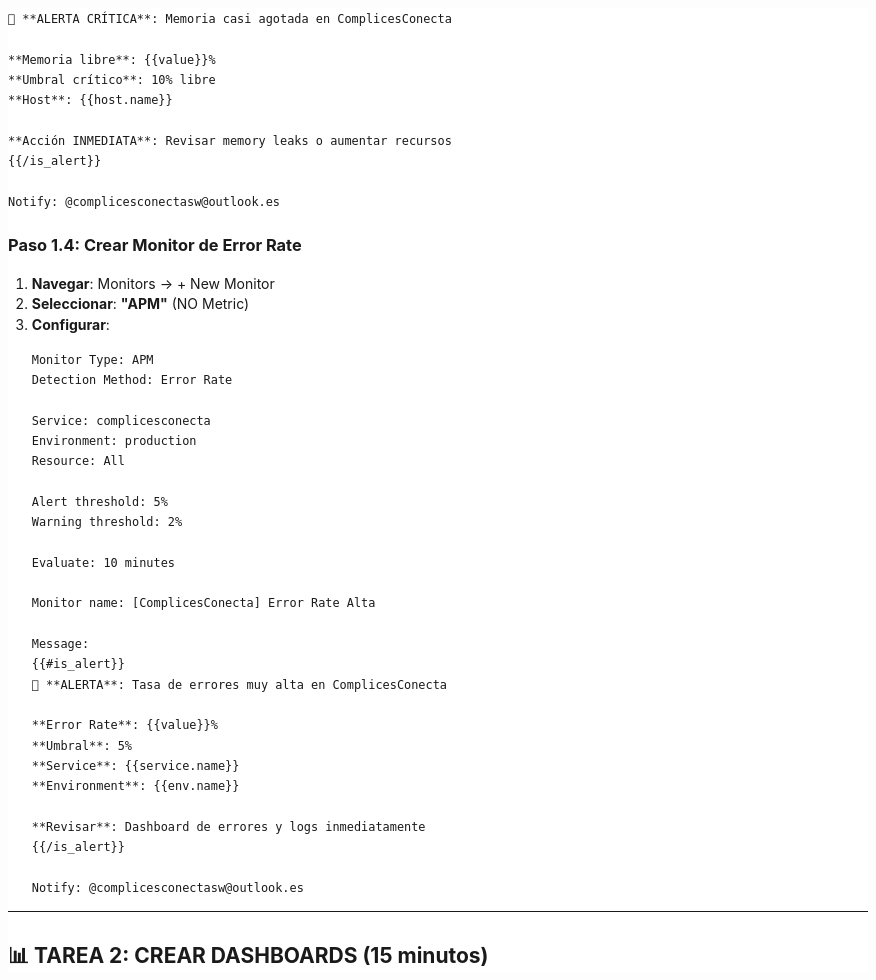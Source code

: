    ```
   🚨 **ALERTA CRÍTICA**: Memoria casi agotada en ComplicesConecta
   
   **Memoria libre**: {{value}}%
   **Umbral crítico**: 10% libre
   **Host**: {{host.name}}
   
   **Acción INMEDIATA**: Revisar memory leaks o aumentar recursos
   {{/is_alert}}
   
   Notify: @complicesconectasw@outlook.es
   ```

### Paso 1.4: Crear Monitor de Error Rate

1. **Navegar**: Monitors → + New Monitor
2. **Seleccionar**: **"APM"** (NO Metric)
3. **Configurar**:
   ```
   Monitor Type: APM
   Detection Method: Error Rate
   
   Service: complicesconecta
   Environment: production
   Resource: All
   
   Alert threshold: 5%
   Warning threshold: 2%
   
   Evaluate: 10 minutes
   
   Monitor name: [ComplicesConecta] Error Rate Alta
   
   Message:
   {{#is_alert}}
   🚨 **ALERTA**: Tasa de errores muy alta en ComplicesConecta
   
   **Error Rate**: {{value}}%
   **Umbral**: 5%
   **Service**: {{service.name}}
   **Environment**: {{env.name}}
   
   **Revisar**: Dashboard de errores y logs inmediatamente
   {{/is_alert}}
   
   Notify: @complicesconectasw@outlook.es
   ```

---

## 📊 TAREA 2: CREAR DASHBOARDS (15 minutos)
